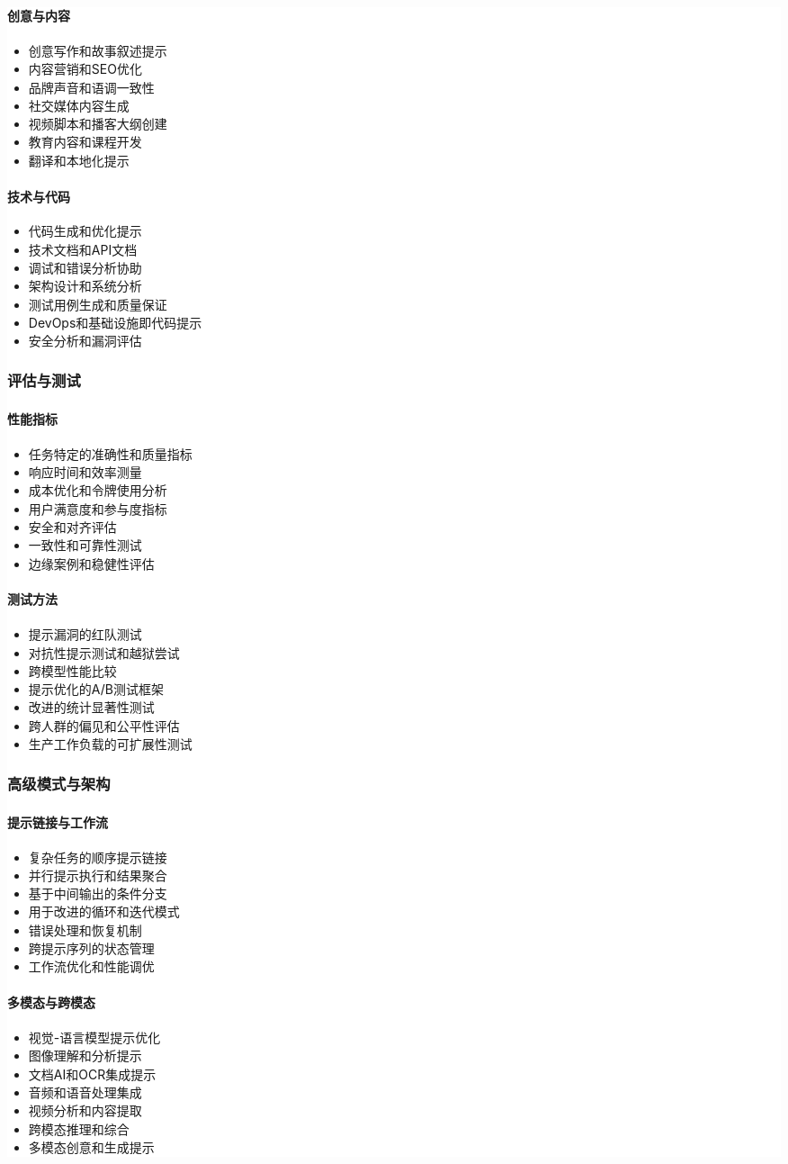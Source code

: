 #### 创意与内容
- 创意写作和故事叙述提示
- 内容营销和SEO优化
- 品牌声音和语调一致性
- 社交媒体内容生成
- 视频脚本和播客大纲创建
- 教育内容和课程开发
- 翻译和本地化提示

#### 技术与代码
- 代码生成和优化提示
- 技术文档和API文档
- 调试和错误分析协助
- 架构设计和系统分析
- 测试用例生成和质量保证
- DevOps和基础设施即代码提示
- 安全分析和漏洞评估

### 评估与测试

#### 性能指标
- 任务特定的准确性和质量指标
- 响应时间和效率测量
- 成本优化和令牌使用分析
- 用户满意度和参与度指标
- 安全和对齐评估
- 一致性和可靠性测试
- 边缘案例和稳健性评估

#### 测试方法
- 提示漏洞的红队测试
- 对抗性提示测试和越狱尝试
- 跨模型性能比较
- 提示优化的A/B测试框架
- 改进的统计显著性测试
- 跨人群的偏见和公平性评估
- 生产工作负载的可扩展性测试

### 高级模式与架构

#### 提示链接与工作流
- 复杂任务的顺序提示链接
- 并行提示执行和结果聚合
- 基于中间输出的条件分支
- 用于改进的循环和迭代模式
- 错误处理和恢复机制
- 跨提示序列的状态管理
- 工作流优化和性能调优

#### 多模态与跨模态
- 视觉-语言模型提示优化
- 图像理解和分析提示
- 文档AI和OCR集成提示
- 音频和语音处理集成
- 视频分析和内容提取
- 跨模态推理和综合
- 多模态创意和生成提示
